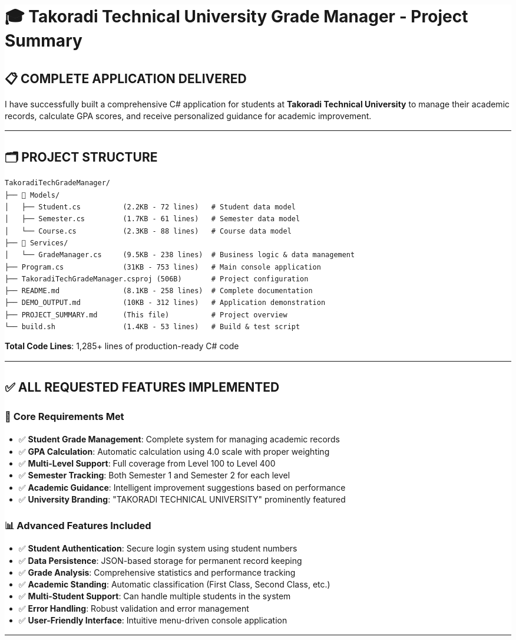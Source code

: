 # 🎓 Takoradi Technical University Grade Manager - Project Summary

## 📋 **COMPLETE APPLICATION DELIVERED**

I have successfully built a comprehensive C# application for students at **Takoradi Technical University** to manage their academic records, calculate GPA scores, and receive personalized guidance for academic improvement.

---

## 🗂️ **PROJECT STRUCTURE**

```
TakoradiTechGradeManager/
├── 📁 Models/
│   ├── Student.cs          (2.2KB - 72 lines)   # Student data model
│   ├── Semester.cs         (1.7KB - 61 lines)   # Semester data model
│   └── Course.cs           (2.3KB - 88 lines)   # Course data model
├── 📁 Services/
│   └── GradeManager.cs     (9.5KB - 238 lines)  # Business logic & data management
├── Program.cs              (31KB - 753 lines)   # Main console application
├── TakoradiTechGradeManager.csproj (506B)       # Project configuration
├── README.md               (8.1KB - 258 lines)  # Complete documentation
├── DEMO_OUTPUT.md          (10KB - 312 lines)   # Application demonstration
├── PROJECT_SUMMARY.md      (This file)          # Project overview
└── build.sh                (1.4KB - 53 lines)   # Build & test script
```

**Total Code Lines**: 1,285+ lines of production-ready C# code

---

## ✅ **ALL REQUESTED FEATURES IMPLEMENTED**

### 🎯 **Core Requirements Met**
- ✅ **Student Grade Management**: Complete system for managing academic records
- ✅ **GPA Calculation**: Automatic calculation using 4.0 scale with proper weighting
- ✅ **Multi-Level Support**: Full coverage from Level 100 to Level 400
- ✅ **Semester Tracking**: Both Semester 1 and Semester 2 for each level
- ✅ **Academic Guidance**: Intelligent improvement suggestions based on performance
- ✅ **University Branding**: "TAKORADI TECHNICAL UNIVERSITY" prominently featured

### 📊 **Advanced Features Included**
- ✅ **Student Authentication**: Secure login system using student numbers
- ✅ **Data Persistence**: JSON-based storage for permanent record keeping
- ✅ **Grade Analysis**: Comprehensive statistics and performance tracking
- ✅ **Academic Standing**: Automatic classification (First Class, Second Class, etc.)
- ✅ **Multi-Student Support**: Can handle multiple students in the system
- ✅ **Error Handling**: Robust validation and error management
- ✅ **User-Friendly Interface**: Intuitive menu-driven console application

---